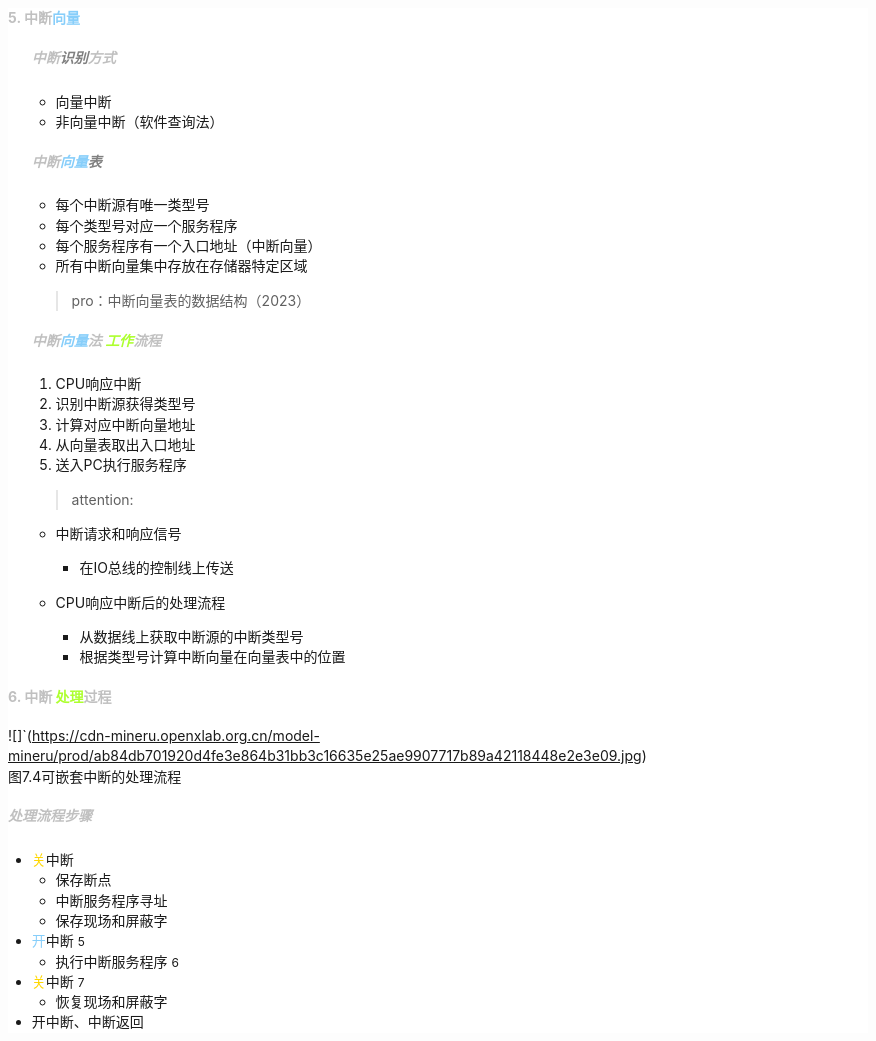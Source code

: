 ####  <span style="color: silver;">5. 中断<span style="color: LightSkyBlue;">向量
<ul>

#####  <span style="color: silver;">中断<span style="color: gray;">识别</span>方式
- 向量中断
- 非向量中断（软件查询法）

#####  <span style="color: silver;">中断<span style="color: LightSkyBlue;">向量</span><span style="color: gray;">表
- 每个中断源有唯一类型号
- 每个类型号对应一个服务程序
- 每个服务程序有一个入口地址（中断向量）
- 所有中断向量集中存放在存储器特定区域

>pro：中断向量表的数据结构（2023）  

#####  <span style="color: silver;">中断<span style="color: LightSkyBlue;">向量</span>法 <span style="color: GreenYellow;">工作</span>流程
1. CPU响应中断
2. 识别中断源获得类型号
3. 计算对应中断向量地址
4. 从向量表取出入口地址
5. 送入PC执行服务程序

>attention:

- 中断请求和响应信号
  - 在IO总线的控制线上传送

- CPU响应中断后的处理流程
  - 从数据线上获取中断源的中断类型号
  - 根据类型号计算中断向量在向量表中的位置</ul>

####  <span style="color: silver;">6. 中断 <span style="color: GreenYellow;">处理</span>过程

![]`(https://cdn-mineru.openxlab.org.cn/model-mineru/prod/ab84db701920d4fe3e864b31bb3c16635e25ae9907717b89a42118448e2e3e09.jpg)  
图7.4可嵌套中断的处理流程  

#####  <span style="color: silver;"> 处理流程步骤

-  <span style="color: Gold;">关</span>中断
   - 保存断点
   - 中断服务程序寻址
   - 保存现场和屏蔽字
- <span style="color: LightSkyBlue;">开</span>中断 <span style="font-size: 12px;">5</span>
   - 执行中断服务程序 <span style="font-size: 12px;">6</span>
-  <span style="color: Gold;">关</span>中断 <span style="font-size: 12px;">7</span>
   - 恢复现场和屏蔽字
- 开中断、中断返回

